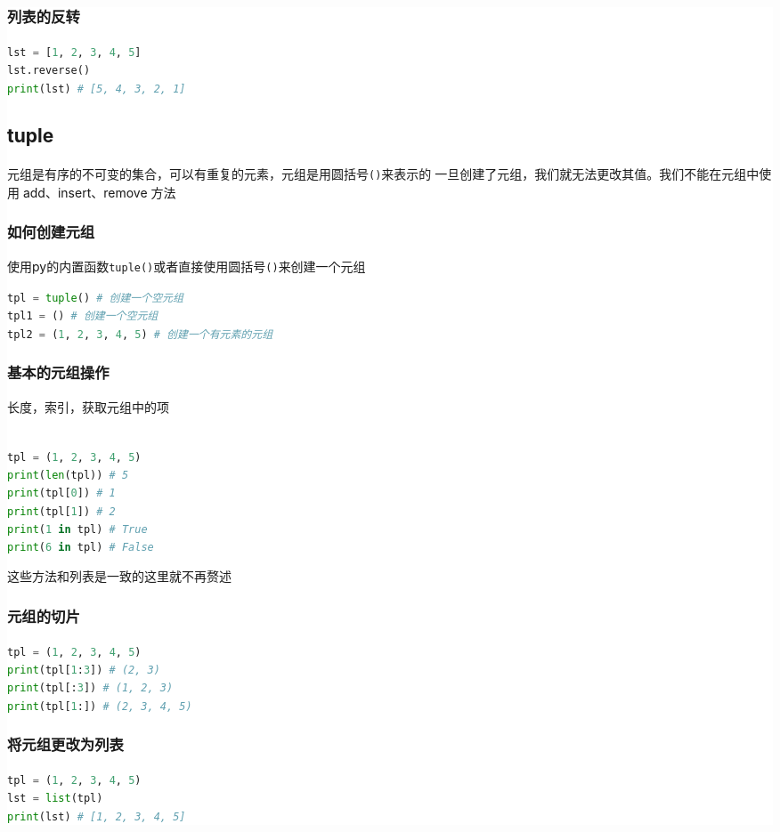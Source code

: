 ### 列表的反转

```python
lst = [1, 2, 3, 4, 5]
lst.reverse()
print(lst) # [5, 4, 3, 2, 1]
```

## tuple

元组是有序的不可变的集合，可以有重复的元素，元组是用圆括号`()`来表示的
一旦创建了元组，我们就无法更改其值。我们不能在元组中使用 add、insert、remove 方法

### 如何创建元组

使用py的内置函数`tuple()`或者直接使用圆括号`()`来创建一个元组

```python
tpl = tuple() # 创建一个空元组
tpl1 = () # 创建一个空元组
tpl2 = (1, 2, 3, 4, 5) # 创建一个有元素的元组
```

### 基本的元组操作

长度，索引，获取元组中的项

```python

tpl = (1, 2, 3, 4, 5)
print(len(tpl)) # 5
print(tpl[0]) # 1
print(tpl[1]) # 2
print(1 in tpl) # True
print(6 in tpl) # False
```

这些方法和列表是一致的这里就不再赘述

### 元组的切片

```python
tpl = (1, 2, 3, 4, 5)
print(tpl[1:3]) # (2, 3)
print(tpl[:3]) # (1, 2, 3)
print(tpl[1:]) # (2, 3, 4, 5)
```

### 将元组更改为列表

```python
tpl = (1, 2, 3, 4, 5)
lst = list(tpl)
print(lst) # [1, 2, 3, 4, 5]
```
